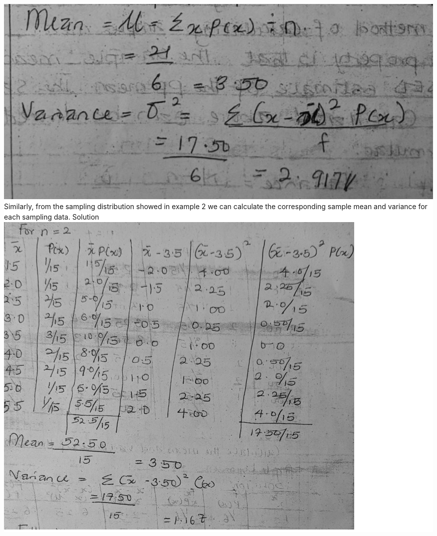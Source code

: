 ![](STA%20201/Images/Pasted%20image%2020221116114025.png)
Similarly, from the sampling distribution showed in example 2 we can calculate the corresponding sample mean and variance for each sampling data.
Solution
![](STA%20201/Images/Pasted%20image%2020221116114143.png)
